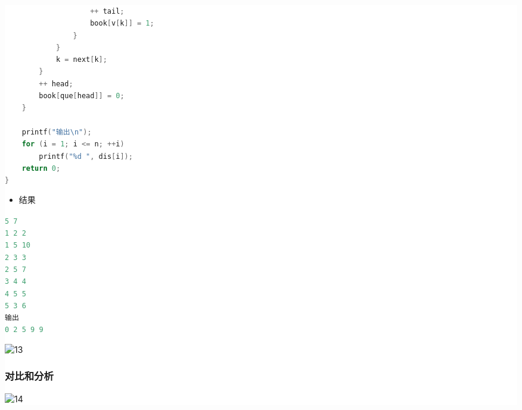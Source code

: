 ```c
                    ++ tail;
                    book[v[k]] = 1;
                }
            }
            k = next[k];
        }
        ++ head;
        book[que[head]] = 0;
    }

    printf("输出\n");
    for (i = 1; i <= n; ++i)
        printf("%d ", dis[i]);
    return 0;
}
```

- 结果

```c
5 7
1 2 2
1 5 10
2 3 3
2 5 7
3 4 4 
4 5 5
5 3 6
输出
0 2 5 9 9
```



![13](https://github.com/kyrian330/Data-Structure-Algorithm/blob/main/%E7%AE%97%E6%B3%95/%E5%9B%BE/%E6%9C%80%E7%9F%AD%E8%B7%AF%E5%BE%84/img/%E6%9C%80%E7%9F%AD%E8%B7%AF%E5%BE%84/13.png)



### 对比和分析

![14](https://github.com/kyrian330/Data-Structure-Algorithm/blob/main/%E7%AE%97%E6%B3%95/%E5%9B%BE/%E6%9C%80%E7%9F%AD%E8%B7%AF%E5%BE%84/img/%E6%9C%80%E7%9F%AD%E8%B7%AF%E5%BE%84/14.png)
